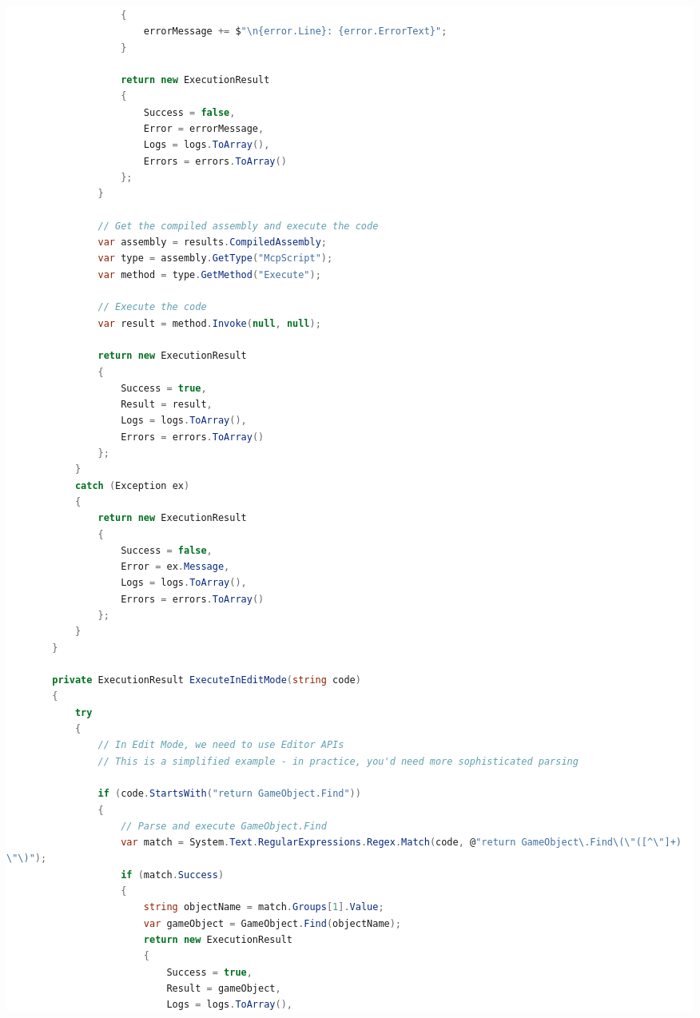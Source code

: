 ```csharp
                    {
                        errorMessage += $"\n{error.Line}: {error.ErrorText}";
                    }

                    return new ExecutionResult
                    {
                        Success = false,
                        Error = errorMessage,
                        Logs = logs.ToArray(),
                        Errors = errors.ToArray()
                    };
                }

                // Get the compiled assembly and execute the code
                var assembly = results.CompiledAssembly;
                var type = assembly.GetType("McpScript");
                var method = type.GetMethod("Execute");

                // Execute the code
                var result = method.Invoke(null, null);

                return new ExecutionResult
                {
                    Success = true,
                    Result = result,
                    Logs = logs.ToArray(),
                    Errors = errors.ToArray()
                };
            }
            catch (Exception ex)
            {
                return new ExecutionResult
                {
                    Success = false,
                    Error = ex.Message,
                    Logs = logs.ToArray(),
                    Errors = errors.ToArray()
                };
            }
        }

        private ExecutionResult ExecuteInEditMode(string code)
        {
            try
            {
                // In Edit Mode, we need to use Editor APIs
                // This is a simplified example - in practice, you'd need more sophisticated parsing

                if (code.StartsWith("return GameObject.Find"))
                {
                    // Parse and execute GameObject.Find
                    var match = System.Text.RegularExpressions.Regex.Match(code, @"return GameObject\.Find\(\"([^\"]+)\"\)");
                    if (match.Success)
                    {
                        string objectName = match.Groups[1].Value;
                        var gameObject = GameObject.Find(objectName);
                        return new ExecutionResult
                        {
                            Success = true,
                            Result = gameObject,
                            Logs = logs.ToArray(),
```